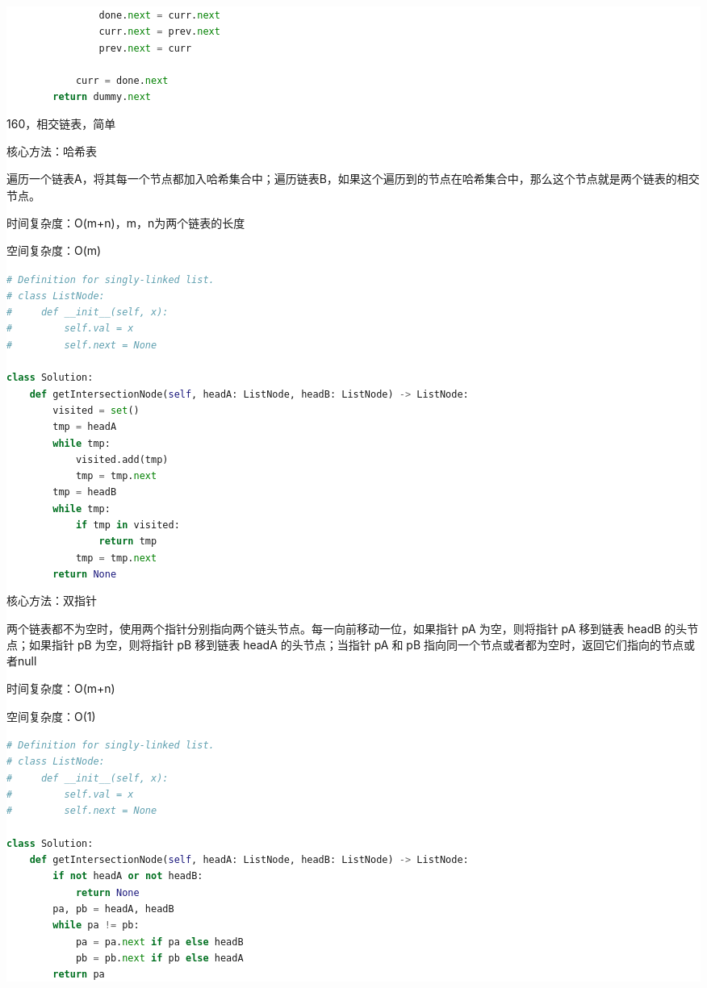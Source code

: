 ```python
                done.next = curr.next
                curr.next = prev.next
                prev.next = curr
            
            curr = done.next
        return dummy.next
```



160，相交链表，简单

核心方法：哈希表

遍历一个链表A，将其每一个节点都加入哈希集合中；遍历链表B，如果这个遍历到的节点在哈希集合中，那么这个节点就是两个链表的相交节点。

时间复杂度：O(m+n)，m，n为两个链表的长度

空间复杂度：O(m)

```python
# Definition for singly-linked list.
# class ListNode:
#     def __init__(self, x):
#         self.val = x
#         self.next = None

class Solution:
    def getIntersectionNode(self, headA: ListNode, headB: ListNode) -> ListNode:
        visited = set()
        tmp = headA
        while tmp:
            visited.add(tmp)
            tmp = tmp.next
        tmp = headB
        while tmp:
            if tmp in visited:
                return tmp
            tmp = tmp.next
        return None
```

核心方法：双指针

两个链表都不为空时，使用两个指针分别指向两个链头节点。每一向前移动一位，如果指针 pA 为空，则将指针 pA 移到链表 headB 的头节点；如果指针 pB 为空，则将指针 pB 移到链表 headA 的头节点；当指针 pA 和 pB 指向同一个节点或者都为空时，返回它们指向的节点或者null

时间复杂度：O(m+n)

空间复杂度：O(1)

```python
# Definition for singly-linked list.
# class ListNode:
#     def __init__(self, x):
#         self.val = x
#         self.next = None

class Solution:
    def getIntersectionNode(self, headA: ListNode, headB: ListNode) -> ListNode:
        if not headA or not headB:
            return None
        pa, pb = headA, headB
        while pa != pb:
            pa = pa.next if pa else headB
            pb = pb.next if pb else headA
        return pa
```

